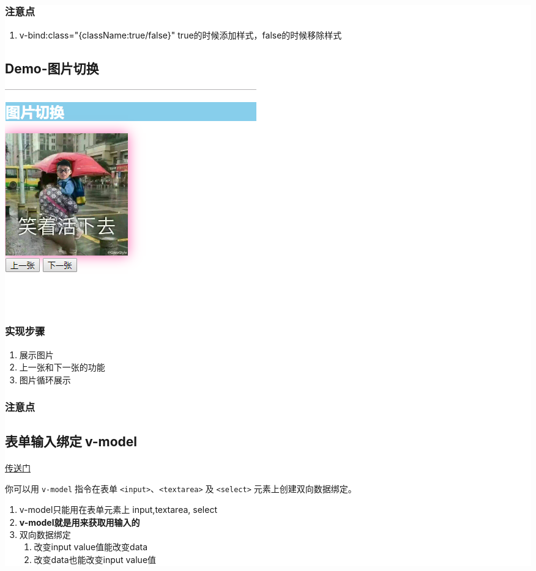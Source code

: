 ### 注意点

1. v-bind:class="{className:true/false}" true的时候添加样式，false的时候移除样式



## Demo-图片切换

![1561884296580](assets/1561884296580.png)

### 实现步骤

1. 展示图片
2. 上一张和下一张的功能
3. 图片循环展示




### 注意点

 

## 表单输入绑定 v-model

[传送门](https://cn.vuejs.org/v2/guide/forms.html)

你可以用 `v-model` 指令在表单 `<input>`、`<textarea>` 及 `<select>` 元素上创建双向数据绑定。

1. v-model只能用在表单元素上 input,textarea, select
2. **v-model就是用来获取用输入的**
3. 双向数据绑定
   1. 改变input value值能改变data
   2. 改变data也能改变input value值



